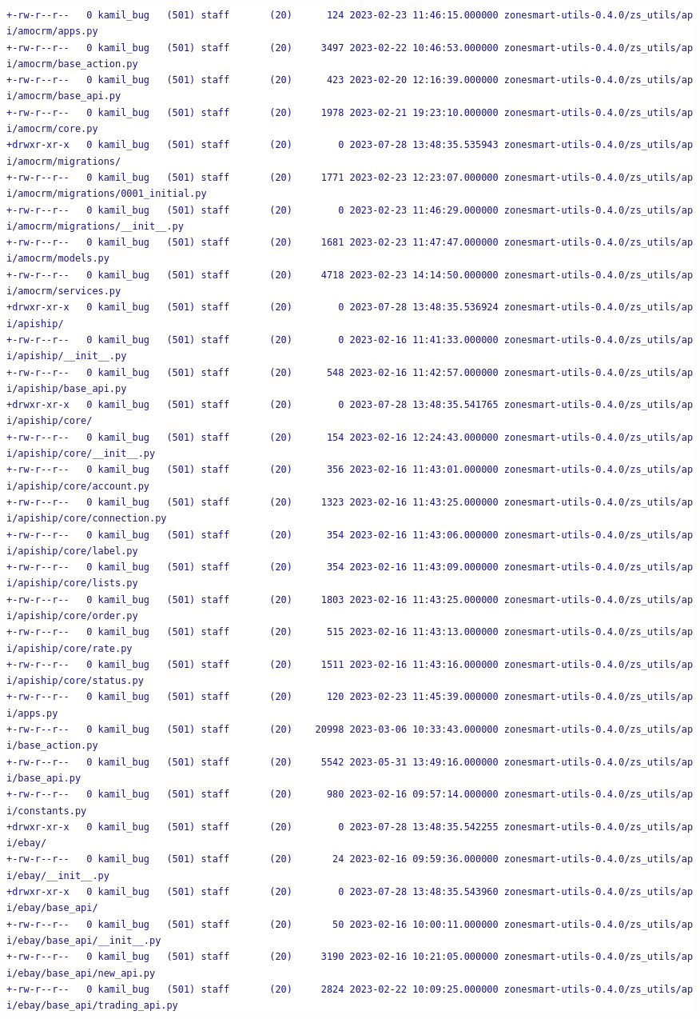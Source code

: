 ```diff
+-rw-r--r--   0 kamil_bug   (501) staff       (20)      124 2023-02-23 11:46:15.000000 zonesmart-utils-0.4.0/zs_utils/api/amocrm/apps.py
+-rw-r--r--   0 kamil_bug   (501) staff       (20)     3497 2023-02-22 10:46:53.000000 zonesmart-utils-0.4.0/zs_utils/api/amocrm/base_action.py
+-rw-r--r--   0 kamil_bug   (501) staff       (20)      423 2023-02-20 12:16:39.000000 zonesmart-utils-0.4.0/zs_utils/api/amocrm/base_api.py
+-rw-r--r--   0 kamil_bug   (501) staff       (20)     1978 2023-02-21 19:23:10.000000 zonesmart-utils-0.4.0/zs_utils/api/amocrm/core.py
+drwxr-xr-x   0 kamil_bug   (501) staff       (20)        0 2023-07-28 13:48:35.535943 zonesmart-utils-0.4.0/zs_utils/api/amocrm/migrations/
+-rw-r--r--   0 kamil_bug   (501) staff       (20)     1771 2023-02-23 12:23:07.000000 zonesmart-utils-0.4.0/zs_utils/api/amocrm/migrations/0001_initial.py
+-rw-r--r--   0 kamil_bug   (501) staff       (20)        0 2023-02-23 11:46:29.000000 zonesmart-utils-0.4.0/zs_utils/api/amocrm/migrations/__init__.py
+-rw-r--r--   0 kamil_bug   (501) staff       (20)     1681 2023-02-23 11:47:47.000000 zonesmart-utils-0.4.0/zs_utils/api/amocrm/models.py
+-rw-r--r--   0 kamil_bug   (501) staff       (20)     4718 2023-02-23 14:14:50.000000 zonesmart-utils-0.4.0/zs_utils/api/amocrm/services.py
+drwxr-xr-x   0 kamil_bug   (501) staff       (20)        0 2023-07-28 13:48:35.536924 zonesmart-utils-0.4.0/zs_utils/api/apiship/
+-rw-r--r--   0 kamil_bug   (501) staff       (20)        0 2023-02-16 11:41:33.000000 zonesmart-utils-0.4.0/zs_utils/api/apiship/__init__.py
+-rw-r--r--   0 kamil_bug   (501) staff       (20)      548 2023-02-16 11:42:57.000000 zonesmart-utils-0.4.0/zs_utils/api/apiship/base_api.py
+drwxr-xr-x   0 kamil_bug   (501) staff       (20)        0 2023-07-28 13:48:35.541765 zonesmart-utils-0.4.0/zs_utils/api/apiship/core/
+-rw-r--r--   0 kamil_bug   (501) staff       (20)      154 2023-02-16 12:24:43.000000 zonesmart-utils-0.4.0/zs_utils/api/apiship/core/__init__.py
+-rw-r--r--   0 kamil_bug   (501) staff       (20)      356 2023-02-16 11:43:01.000000 zonesmart-utils-0.4.0/zs_utils/api/apiship/core/account.py
+-rw-r--r--   0 kamil_bug   (501) staff       (20)     1323 2023-02-16 11:43:25.000000 zonesmart-utils-0.4.0/zs_utils/api/apiship/core/connection.py
+-rw-r--r--   0 kamil_bug   (501) staff       (20)      354 2023-02-16 11:43:06.000000 zonesmart-utils-0.4.0/zs_utils/api/apiship/core/label.py
+-rw-r--r--   0 kamil_bug   (501) staff       (20)      354 2023-02-16 11:43:09.000000 zonesmart-utils-0.4.0/zs_utils/api/apiship/core/lists.py
+-rw-r--r--   0 kamil_bug   (501) staff       (20)     1803 2023-02-16 11:43:25.000000 zonesmart-utils-0.4.0/zs_utils/api/apiship/core/order.py
+-rw-r--r--   0 kamil_bug   (501) staff       (20)      515 2023-02-16 11:43:13.000000 zonesmart-utils-0.4.0/zs_utils/api/apiship/core/rate.py
+-rw-r--r--   0 kamil_bug   (501) staff       (20)     1511 2023-02-16 11:43:16.000000 zonesmart-utils-0.4.0/zs_utils/api/apiship/core/status.py
+-rw-r--r--   0 kamil_bug   (501) staff       (20)      120 2023-02-23 11:45:39.000000 zonesmart-utils-0.4.0/zs_utils/api/apps.py
+-rw-r--r--   0 kamil_bug   (501) staff       (20)    20998 2023-03-06 10:33:43.000000 zonesmart-utils-0.4.0/zs_utils/api/base_action.py
+-rw-r--r--   0 kamil_bug   (501) staff       (20)     5542 2023-05-31 13:49:16.000000 zonesmart-utils-0.4.0/zs_utils/api/base_api.py
+-rw-r--r--   0 kamil_bug   (501) staff       (20)      980 2023-02-16 09:57:14.000000 zonesmart-utils-0.4.0/zs_utils/api/constants.py
+drwxr-xr-x   0 kamil_bug   (501) staff       (20)        0 2023-07-28 13:48:35.542255 zonesmart-utils-0.4.0/zs_utils/api/ebay/
+-rw-r--r--   0 kamil_bug   (501) staff       (20)       24 2023-02-16 09:59:36.000000 zonesmart-utils-0.4.0/zs_utils/api/ebay/__init__.py
+drwxr-xr-x   0 kamil_bug   (501) staff       (20)        0 2023-07-28 13:48:35.543960 zonesmart-utils-0.4.0/zs_utils/api/ebay/base_api/
+-rw-r--r--   0 kamil_bug   (501) staff       (20)       50 2023-02-16 10:00:11.000000 zonesmart-utils-0.4.0/zs_utils/api/ebay/base_api/__init__.py
+-rw-r--r--   0 kamil_bug   (501) staff       (20)     3190 2023-02-16 10:21:05.000000 zonesmart-utils-0.4.0/zs_utils/api/ebay/base_api/new_api.py
+-rw-r--r--   0 kamil_bug   (501) staff       (20)     2824 2023-02-22 10:09:25.000000 zonesmart-utils-0.4.0/zs_utils/api/ebay/base_api/trading_api.py
```